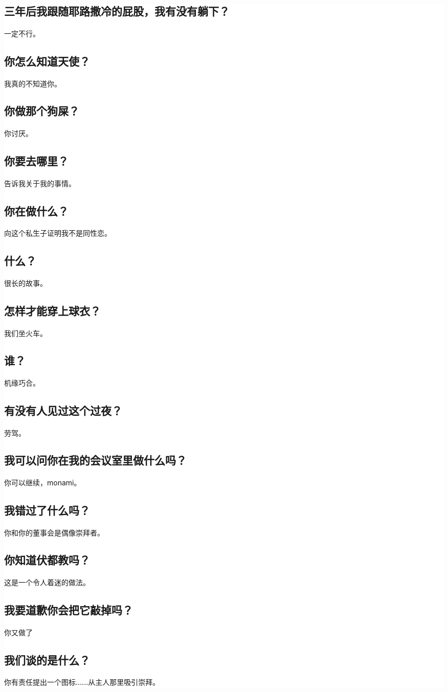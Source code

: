 ## 三年后我跟随耶路撒冷的屁股，我有没有躺下？
一定不行。

## 你怎么知道天使？
我真的不知道你。

## 你做那个狗屎？
你讨厌。

##  你要去哪里？
告诉我关于我的事情。

##  你在做什么？
向这个私生子证明我不是同性恋。

##  什么？
很长的故事。

## 怎样才能穿上球衣？
我们坐火车。

##  谁？
机缘巧合。

## 有没有人见过这个过夜？
劳驾。

## 我可以问你在我的会议室里做什么吗？
你可以继续，monami。

## 我错过了什么吗？
你和你的董事会是偶像崇拜者。

## 你知道伏都教吗？
这是一个令人着迷的做法。

## 我要道歉你会把它敲掉吗？
你又做了

## 我们谈的是什么？
你有责任提出一个图标......从主人那里吸引崇拜。
